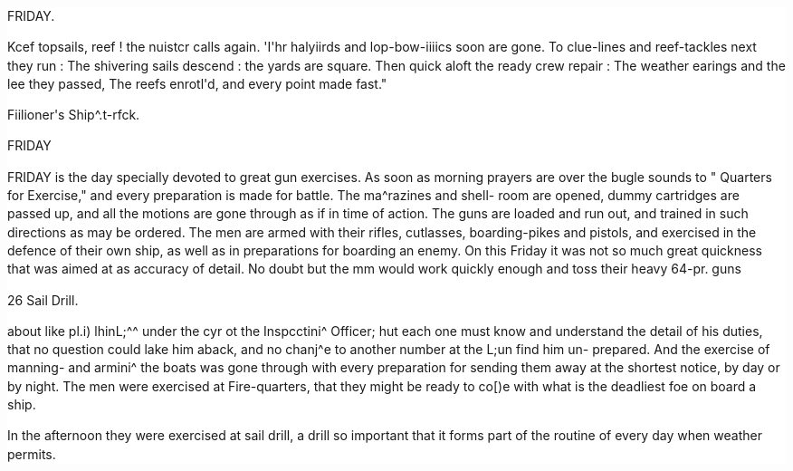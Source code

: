 

FRIDAY. 



Kcef topsails, reef ! the nuistcr calls again. 
'I'hr halyiirds and lop-bow-iiiics soon are gone. 
To clue-lines and reef-tackles next they run : 
The shivering sails descend : the yards are square. 
Then quick aloft the ready crew repair : 
The weather earings and the lee they passed, 
The reefs enrotl'd, and every point made fast." 

Fiilioner's Ship^.t-rfck. 



FRIDAY 



FRIDAY is the day specially devoted to 
great gun exercises. As soon as morning 
prayers are over the bugle sounds to 
" Quarters for Exercise," and every preparation 
is made for battle. The ma^razines and shell- 
room are opened, dummy cartridges are passed 
up, and all the motions are gone through as if 
in time of action. The guns are loaded and 
run out, and trained in such directions as may 
be ordered. The men are armed with their 
rifles, cutlasses, boarding-pikes and pistols, 
and exercised in the defence of their own ship, 
as well as in preparations for boarding an 
enemy. On this Friday it was not so much 
great quickness that was aimed at as accuracy 
of detail. No doubt but the mm would work 
quickly enough and toss their heavy 64-pr. guns 



26 Sail Drill. 

about like pl.i) lhinL;^^ under the cyr ot the 
Inspcctini^ Officer; hut each one must know 
and understand the detail of his duties, that no 
question could lake him aback, and no chanj^e 
to another number at the L;un find him un- 
prepared. And the exercise of manning- and 
armini^ the boats was gone through with every 
preparation for sending them away at the 
shortest notice, by day or by night. The men 
were exercised at Fire-quarters, that they 
might be ready to co[)e with what is the 
deadliest foe on board a ship. 

In the afternoon they were exercised at sail 
drill, a drill so important that it forms part 
of the routine of every day when weather 
permits. 
